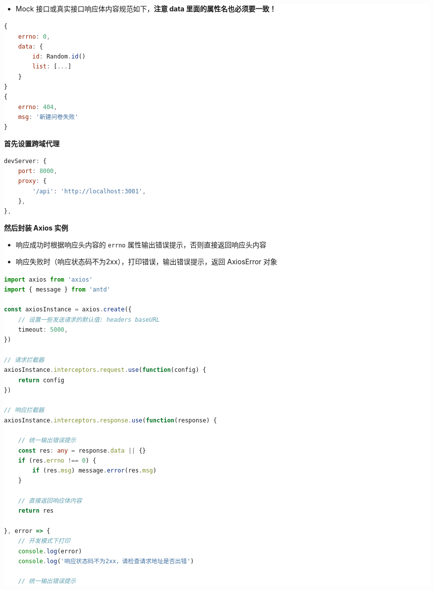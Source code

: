 - Mock 接口或真实接口响应体内容规范如下，**注意 data 里面的属性名也必须要一致！**

```js
{
    errno: 0,
    data: {
        id: Random.id()
        list: [...]
    }
}
{
    errno: 404,
    msg: '新建问卷失败'
}
```



**首先设置跨域代理**

```js
devServer: {
    port: 8000,
    proxy: {
        '/api': 'http://localhost:3001',
    },        
},    
```



**然后封装 Axios 实例**

- 响应成功时根据响应头内容的 `errno` 属性输出错误提示，否则直接返回响应头内容 

- 响应失败时（响应状态码不为2xx），打印错误，输出错误提示，返回 AxiosError 对象

```ts
import axios from 'axios'
import { message } from 'antd'

const axiosInstance = axios.create({
    // 设置一些发送请求的默认值: headers baseURL
    timeout: 5000,
})

// 请求拦截器
axiosInstance.interceptors.request.use(function(config) {
    return config
})

// 响应拦截器
axiosInstance.interceptors.response.use(function(response) {

    // 统一输出错误提示
    const res: any = response.data || {}
    if (res.errno !== 0) {
        if (res.msg) message.error(res.msg)
    }

    // 直接返回响应体内容
    return res

}, error => {
    // 开发模式下打印
    console.log(error) 
    console.log('响应状态码不为2xx，请检查请求地址是否出错')

    // 统一输出错误提示
```
